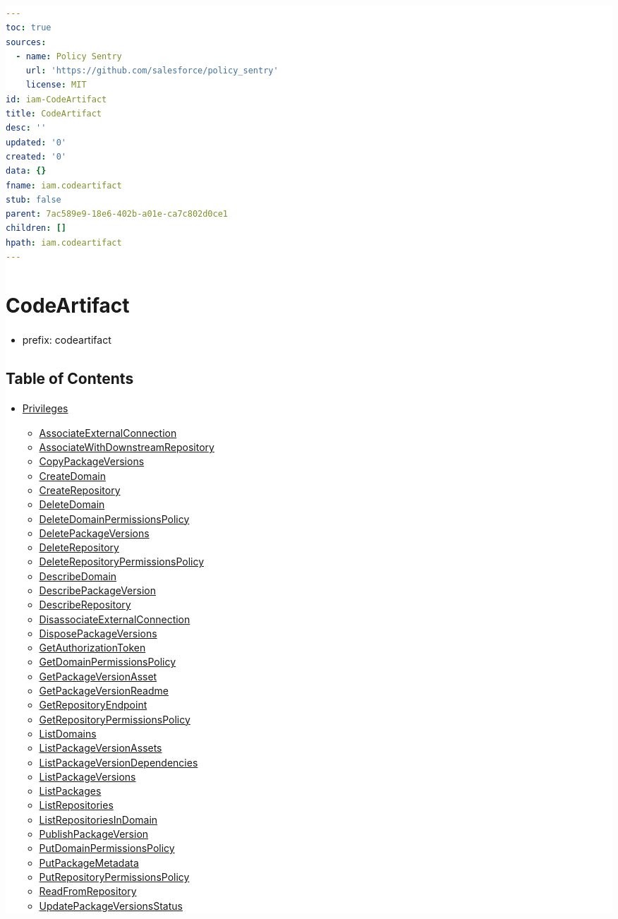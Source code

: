 ```yaml
---
toc: true
sources:
  - name: Policy Sentry
    url: 'https://github.com/salesforce/policy_sentry'
    license: MIT
id: iam-CodeArtifact
title: CodeArtifact
desc: ''
updated: '0'
created: '0'
data: {}
fname: iam.codeartifact
stub: false
parent: 7ac589e9-18e6-402b-a01e-ca7c802d0ce1
children: []
hpath: iam.codeartifact
---
```

# CodeArtifact

- prefix: codeartifact

## Table of Contents

- [Privileges](#privileges)

  - [AssociateExternalConnection](#associateexternalconnection)
  - [AssociateWithDownstreamRepository](#associatewithdownstreamrepository)
  - [CopyPackageVersions](#copypackageversions)
  - [CreateDomain](#createdomain)
  - [CreateRepository](#createrepository)
  - [DeleteDomain](#deletedomain)
  - [DeleteDomainPermissionsPolicy](#deletedomainpermissionspolicy)
  - [DeletePackageVersions](#deletepackageversions)
  - [DeleteRepository](#deleterepository)
  - [DeleteRepositoryPermissionsPolicy](#deleterepositorypermissionspolicy)
  - [DescribeDomain](#describedomain)
  - [DescribePackageVersion](#describepackageversion)
  - [DescribeRepository](#describerepository)
  - [DisassociateExternalConnection](#disassociateexternalconnection)
  - [DisposePackageVersions](#disposepackageversions)
  - [GetAuthorizationToken](#getauthorizationtoken)
  - [GetDomainPermissionsPolicy](#getdomainpermissionspolicy)
  - [GetPackageVersionAsset](#getpackageversionasset)
  - [GetPackageVersionReadme](#getpackageversionreadme)
  - [GetRepositoryEndpoint](#getrepositoryendpoint)
  - [GetRepositoryPermissionsPolicy](#getrepositorypermissionspolicy)
  - [ListDomains](#listdomains)
  - [ListPackageVersionAssets](#listpackageversionassets)
  - [ListPackageVersionDependencies](#listpackageversiondependencies)
  - [ListPackageVersions](#listpackageversions)
  - [ListPackages](#listpackages)
  - [ListRepositories](#listrepositories)
  - [ListRepositoriesInDomain](#listrepositoriesindomain)
  - [PublishPackageVersion](#publishpackageversion)
  - [PutDomainPermissionsPolicy](#putdomainpermissionspolicy)
  - [PutPackageMetadata](#putpackagemetadata)
  - [PutRepositoryPermissionsPolicy](#putrepositorypermissionspolicy)
  - [ReadFromRepository](#readfromrepository)
  - [UpdatePackageVersionsStatus](#updatepackageversionsstatus)